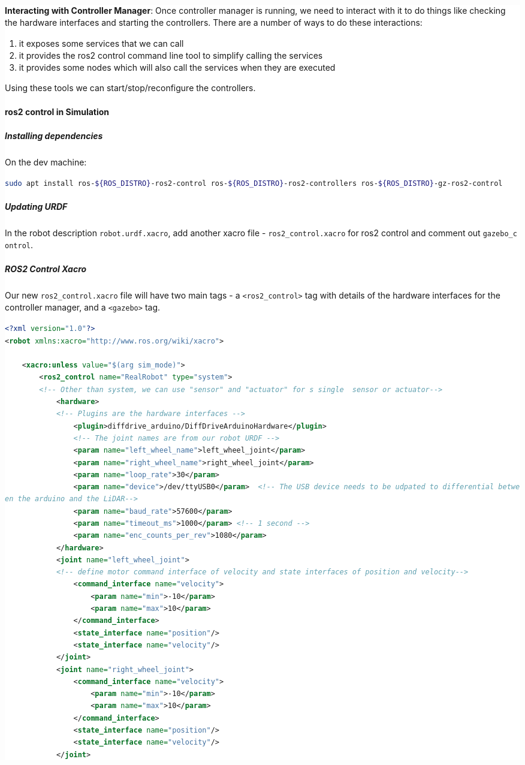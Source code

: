 **Interacting with Controller Manager**:
Once controller manager is running, we need to interact with it to do things like checking the hardware interfaces and starting the controllers. There are a number of ways to do these interactions:
1. it exposes some services that we can call
2. it provides the ros2 control command line tool to simplify calling the services
3. it provides some nodes which will also call the services when they are executed

Using these tools we can start/stop/reconfigure the controllers. 

#### ros2 control in Simulation
##### Installing dependencies
On the dev machine:
```bash
sudo apt install ros-${ROS_DISTRO}-ros2-control ros-${ROS_DISTRO}-ros2-controllers ros-${ROS_DISTRO}-gz-ros2-control
```

##### Updating URDF

In the robot description `robot.urdf.xacro`, add another xacro file - `ros2_control.xacro` for ros2 control and comment out `gazebo_control`.

##### ROS2 Control Xacro

Our new `ros2_control.xacro` file will have two main tags - a `<ros2_control>` tag with details of the hardware interfaces for the controller manager, and a `<gazebo>` tag.

```xml
<?xml version="1.0"?>
<robot xmlns:xacro="http://www.ros.org/wiki/xacro">

    <xacro:unless value="$(arg sim_mode)">
        <ros2_control name="RealRobot" type="system">
        <!-- Other than system, we can use "sensor" and "actuator" for s single  sensor or actuator-->
            <hardware>
            <!-- Plugins are the hardware interfaces -->
                <plugin>diffdrive_arduino/DiffDriveArduinoHardware</plugin>
                <!-- The joint names are from our robot URDF -->
                <param name="left_wheel_name">left_wheel_joint</param>
                <param name="right_wheel_name">right_wheel_joint</param>
                <param name="loop_rate">30</param>
                <param name="device">/dev/ttyUSB0</param>  <!-- The USB device needs to be udpated to differential between the arduino and the LiDAR-->
                <param name="baud_rate">57600</param>
                <param name="timeout_ms">1000</param> <!-- 1 second -->
                <param name="enc_counts_per_rev">1080</param>
            </hardware>
            <joint name="left_wheel_joint">
            <!-- define motor command interface of velocity and state interfaces of position and velocity-->
                <command_interface name="velocity">
                    <param name="min">-10</param>
                    <param name="max">10</param>
                </command_interface>
                <state_interface name="position"/>
                <state_interface name="velocity"/>
            </joint>
            <joint name="right_wheel_joint">
                <command_interface name="velocity">
                    <param name="min">-10</param>
                    <param name="max">10</param>
                </command_interface>
                <state_interface name="position"/>
                <state_interface name="velocity"/>
            </joint>
```